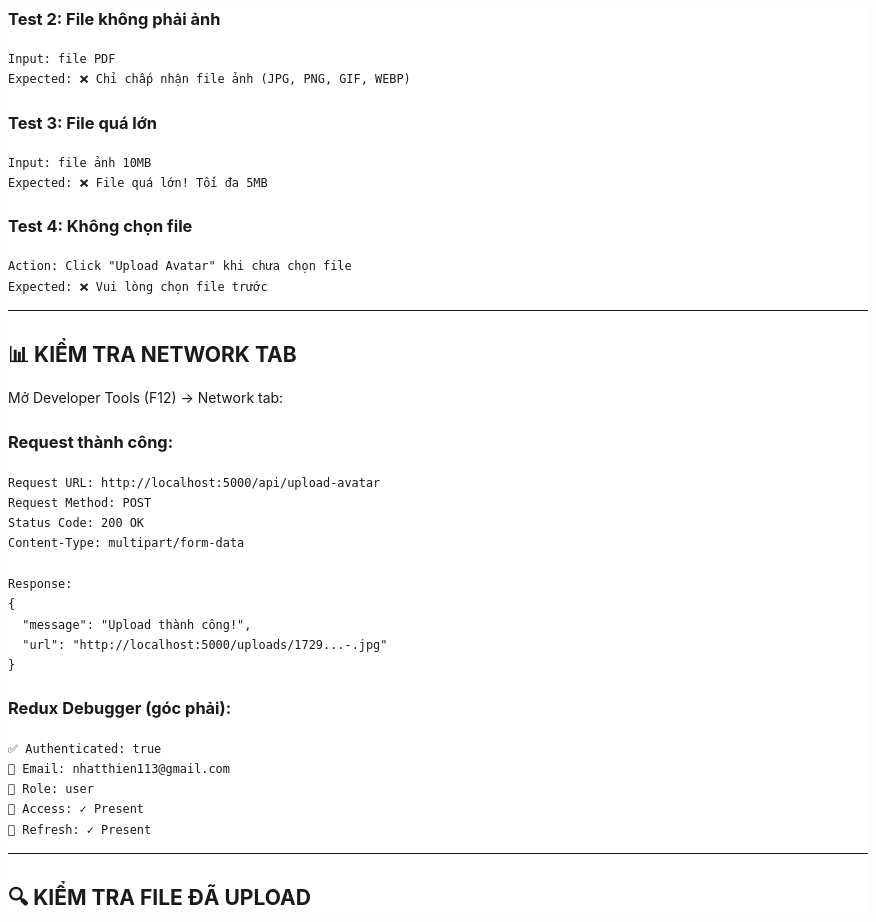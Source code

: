 ### Test 2: File không phải ảnh
```
Input: file PDF
Expected: ❌ Chỉ chấp nhận file ảnh (JPG, PNG, GIF, WEBP)
```

### Test 3: File quá lớn
```
Input: file ảnh 10MB
Expected: ❌ File quá lớn! Tối đa 5MB
```

### Test 4: Không chọn file
```
Action: Click "Upload Avatar" khi chưa chọn file
Expected: ❌ Vui lòng chọn file trước
```

---

## 📊 KIỂM TRA NETWORK TAB

Mở Developer Tools (F12) → Network tab:

### Request thành công:
```
Request URL: http://localhost:5000/api/upload-avatar
Request Method: POST
Status Code: 200 OK
Content-Type: multipart/form-data

Response:
{
  "message": "Upload thành công!",
  "url": "http://localhost:5000/uploads/1729...-.jpg"
}
```

### Redux Debugger (góc phải):
```
✅ Authenticated: true
📧 Email: nhatthien113@gmail.com
👤 Role: user
🎫 Access: ✓ Present
🔄 Refresh: ✓ Present
```

---

## 🔍 KIỂM TRA FILE ĐÃ UPLOAD
